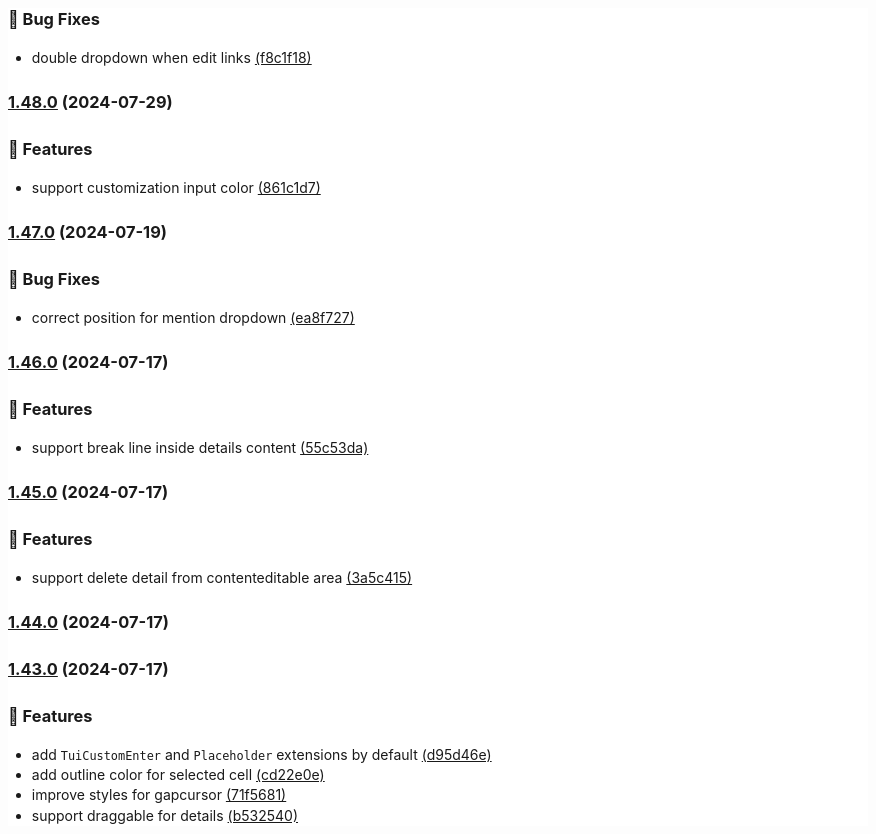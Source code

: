 ### 🐞 Bug Fixes

- double dropdown when edit links
  [(f8c1f18)](https://github.com/taiga-family/editor/commit/f8c1f187b1f314c39074bf8252a6724318eaa506)

### [1.48.0](https://github.com/taiga-family/editor/compare/v1.47.0...v1.48.0) (2024-07-29)

### 🚀 Features

- support customization input color
  [(861c1d7)](https://github.com/taiga-family/editor/commit/861c1d79867e4ee9923e84c081e47860206dd6d6)

### [1.47.0](https://github.com/taiga-family/editor/compare/v1.46.0...v1.47.0) (2024-07-19)

### 🐞 Bug Fixes

- correct position for mention dropdown
  [(ea8f727)](https://github.com/taiga-family/editor/commit/ea8f727338ccd13dc5a8a1238c2988cde0d28bec)

### [1.46.0](https://github.com/taiga-family/editor/compare/v1.45.0...v1.46.0) (2024-07-17)

### 🚀 Features

- support break line inside details content
  [(55c53da)](https://github.com/taiga-family/editor/commit/55c53da615f6e7181c62ee4fb36bd5a4ff39f9e5)

### [1.45.0](https://github.com/taiga-family/editor/compare/v1.44.0...v1.45.0) (2024-07-17)

### 🚀 Features

- support delete detail from contenteditable area
  [(3a5c415)](https://github.com/taiga-family/editor/commit/3a5c415f6264701b00997176ece3825c6c5573e1)

### [1.44.0](https://github.com/taiga-family/editor/compare/v1.43.0...v1.44.0) (2024-07-17)

### [1.43.0](https://github.com/taiga-family/editor/compare/v1.42.0...v1.43.0) (2024-07-17)

### 🚀 Features

- add `TuiCustomEnter` and `Placeholder` extensions by default
  [(d95d46e)](https://github.com/taiga-family/editor/commit/d95d46e9d4fdcf44a8ba3dad2294d2554383bdc1)
- add outline color for selected cell
  [(cd22e0e)](https://github.com/taiga-family/editor/commit/cd22e0e2aabb2d07276e245c1b88be2601df2e87)
- improve styles for gapcursor
  [(71f5681)](https://github.com/taiga-family/editor/commit/71f56810242b6b803164e27fc70db0b80d91b846)
- support draggable for details
  [(b532540)](https://github.com/taiga-family/editor/commit/b532540a6882c0263b715d1ac347dd3bf5bd88b4)
